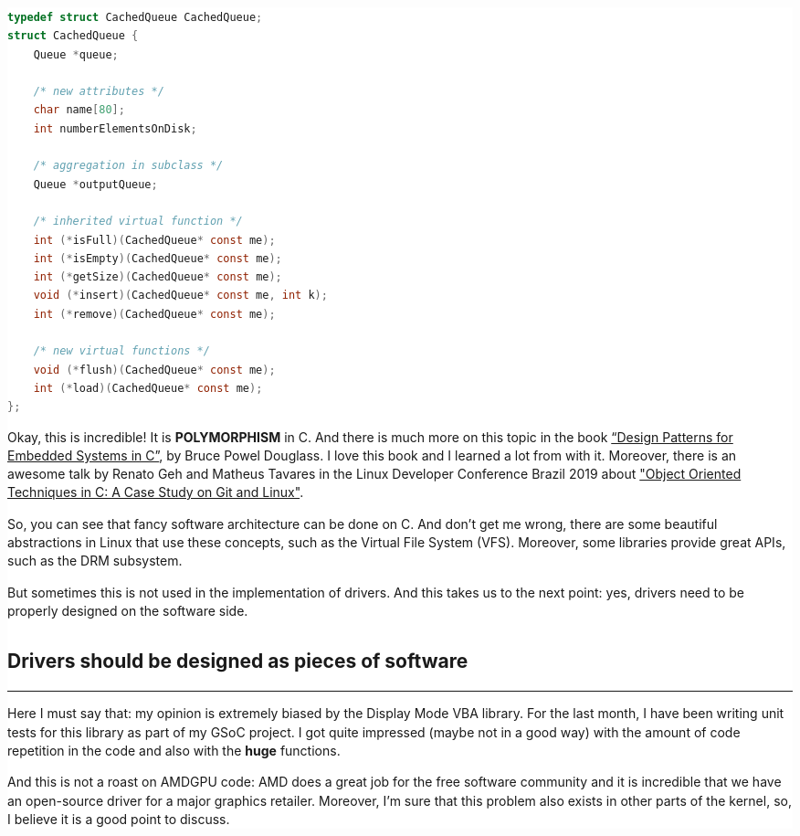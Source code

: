 ```c
typedef struct CachedQueue CachedQueue;
struct CachedQueue {
	Queue *queue;

	/* new attributes */
	char name[80];
	int numberElementsOnDisk;

	/* aggregation in subclass */
	Queue *outputQueue;

	/* inherited virtual function */
	int (*isFull)(CachedQueue* const me);
	int (*isEmpty)(CachedQueue* const me);
	int (*getSize)(CachedQueue* const me);
	void (*insert)(CachedQueue* const me, int k);
	int (*remove)(CachedQueue* const me);

	/* new virtual functions */
	void (*flush)(CachedQueue* const me);
	int (*load)(CachedQueue* const me);
};
```

Okay, this is incredible! It is **POLYMORPHISM** in C. And there is much more on
this topic in the book [“Design Patterns for Embedded Systems in C”](https://www.amazon.com.br/Design-Patterns-Embedded-Systems-Engineering/dp/1856177076),
by Bruce Powel Douglass. I love this book and I learned a lot from with it. Moreover,
there is an awesome talk by Renato Geh and Matheus Tavares in the Linux Developer
Conference Brazil 2019 about ["Object Oriented Techniques in C: A Case Study on
Git and Linux"](https://www.youtube.com/watch?v=x0ELqk2lCcI).

So, you can see that fancy software architecture can be done on C. And don’t get
me wrong, there are some beautiful abstractions in Linux that use these
concepts, such as the Virtual File System (VFS). Moreover, some libraries
provide great APIs, such as the DRM subsystem.

But sometimes this is not used in the implementation of drivers. And this takes
us to the next point: yes, drivers need to be properly designed on the software
side.

## Drivers should be designed as pieces of software

---

Here I must say that: my opinion is extremely biased by the Display Mode VBA
library. For the last month, I have been writing unit tests for this library as
part of my GSoC project. I got quite impressed (maybe not in a good way) with
the amount of code repetition in the code and also with the **huge** functions.

And this is not a roast on AMDGPU code: AMD does a great job for the free
software community and it is incredible that we have an open-source driver for a
major graphics retailer. Moreover, I’m sure that this problem also exists in
other parts of the kernel, so, I believe it is a good point to discuss.
